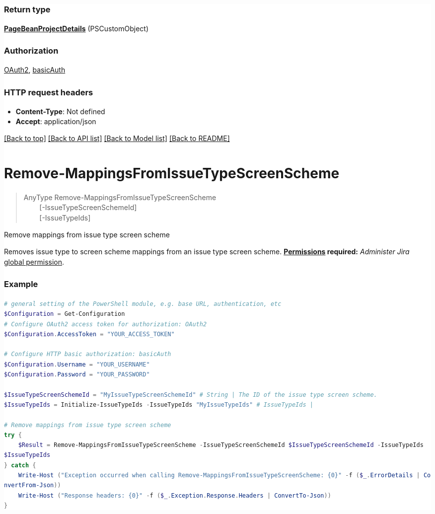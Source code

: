 ### Return type

[**PageBeanProjectDetails**](PageBeanProjectDetails.md) (PSCustomObject)

### Authorization

[OAuth2](../README.md#OAuth2), [basicAuth](../README.md#basicAuth)

### HTTP request headers

 - **Content-Type**: Not defined
 - **Accept**: application/json

[[Back to top]](#) [[Back to API list]](../README.md#documentation-for-api-endpoints) [[Back to Model list]](../README.md#documentation-for-models) [[Back to README]](../README.md)

<a name="Remove-MappingsFromIssueTypeScreenScheme"></a>
# **Remove-MappingsFromIssueTypeScreenScheme**
> AnyType Remove-MappingsFromIssueTypeScreenScheme<br>
> &nbsp;&nbsp;&nbsp;&nbsp;&nbsp;&nbsp;&nbsp;&nbsp;[-IssueTypeScreenSchemeId] <String><br>
> &nbsp;&nbsp;&nbsp;&nbsp;&nbsp;&nbsp;&nbsp;&nbsp;[-IssueTypeIds] <PSCustomObject><br>

Remove mappings from issue type screen scheme

Removes issue type to screen scheme mappings from an issue type screen scheme.  **[Permissions](#permissions) required:** *Administer Jira* [global permission](https://confluence.atlassian.com/x/x4dKLg).

### Example
```powershell
# general setting of the PowerShell module, e.g. base URL, authentication, etc
$Configuration = Get-Configuration
# Configure OAuth2 access token for authorization: OAuth2
$Configuration.AccessToken = "YOUR_ACCESS_TOKEN"

# Configure HTTP basic authorization: basicAuth
$Configuration.Username = "YOUR_USERNAME"
$Configuration.Password = "YOUR_PASSWORD"

$IssueTypeScreenSchemeId = "MyIssueTypeScreenSchemeId" # String | The ID of the issue type screen scheme.
$IssueTypeIds = Initialize-IssueTypeIds -IssueTypeIds "MyIssueTypeIds" # IssueTypeIds | 

# Remove mappings from issue type screen scheme
try {
    $Result = Remove-MappingsFromIssueTypeScreenScheme -IssueTypeScreenSchemeId $IssueTypeScreenSchemeId -IssueTypeIds $IssueTypeIds
} catch {
    Write-Host ("Exception occurred when calling Remove-MappingsFromIssueTypeScreenScheme: {0}" -f ($_.ErrorDetails | ConvertFrom-Json))
    Write-Host ("Response headers: {0}" -f ($_.Exception.Response.Headers | ConvertTo-Json))
}
```

